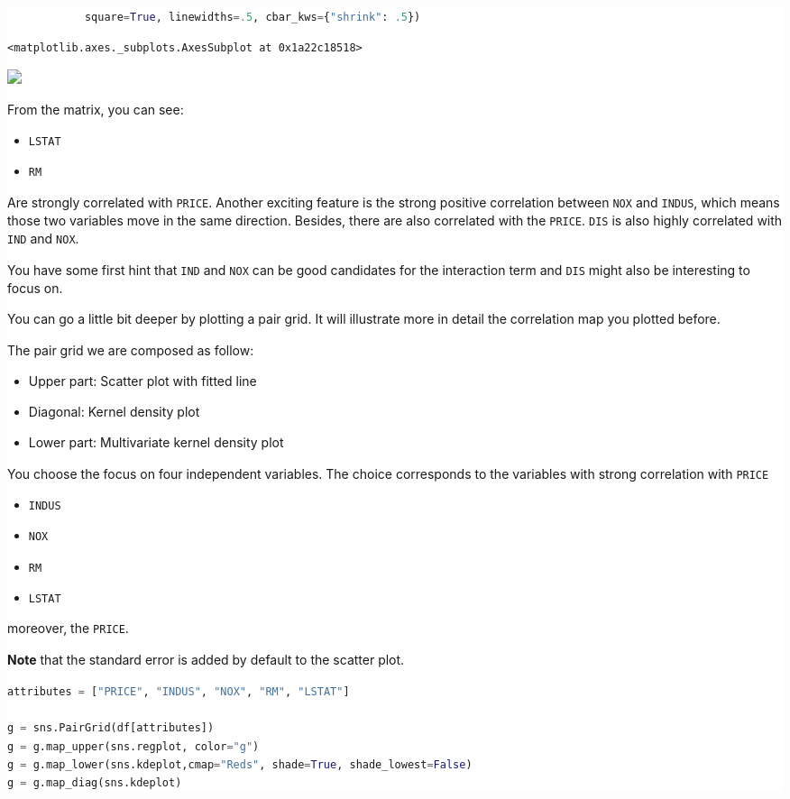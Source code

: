 ```python
            square=True, linewidths=.5, cbar_kws={"shrink": .5})

```




    <matplotlib.axes._subplots.AxesSubplot at 0x1a22c18518>


![](/Users/Thomas/Dropbox/Learning/GitHub/project/thomaspernet/static/tensorflow/16_Linear_regression_case_study_v5_files/image014.png)




From the matrix, you can see:

-   `LSTAT`

-   `RM`

Are strongly correlated with `PRICE`. Another exciting feature is the
strong positive correlation between `NOX` and `INDUS`, which means those
two variables move in the same direction. Besides, there are also
correlated with the `PRICE`. `DIS` is also highly correlated with `IND`
and `NOX`.

You have some first hint that `IND` and `NOX` can be good candidates for
the interaction term and `DIS` might also be interesting to focus on.

You can go a little bit deeper by plotting a pair grid. It will
illustrate more in detail the correlation map you plotted before.

The pair grid we are composed as follow:

-   Upper part: Scatter plot with fitted line

-   Diagonal: Kernel density plot

-   Lower part: Multivariate kernel density plot

You choose the focus on four independent variables. The choice
corresponds to the variables with strong correlation with `PRICE`

-   `INDUS`

-   `NOX`

-   `RM`

-   `LSTAT`

moreover, the `PRICE`.

**Note** that the standard error is added by default to the scatter
plot.


```python
attributes = ["PRICE", "INDUS", "NOX", "RM", "LSTAT"]

g = sns.PairGrid(df[attributes])
g = g.map_upper(sns.regplot, color="g")
g = g.map_lower(sns.kdeplot,cmap="Reds", shade=True, shade_lowest=False)
g = g.map_diag(sns.kdeplot)

```
